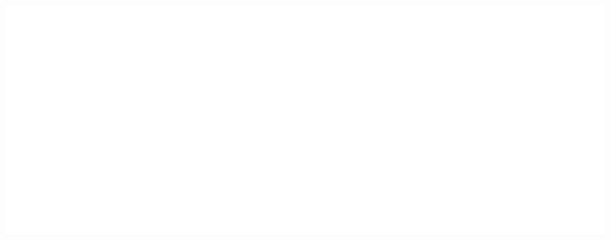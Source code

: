 <td style="border-right: 0.5pt solid ; " align="left" valign="top" charoff="50">

 

</td>

<td style="border-right: 0.5pt solid ; " align="left" valign="top" charoff="50">

 

</td>

<td style="border-right: 0.5pt solid ; " align="left" valign="top" charoff="50">

 

</td>

<td style="border-right: 0.5pt solid ; " align="left" valign="top" charoff="50">

 

</td>

<td style="border-right: 0.5pt solid ; " align="left" valign="top" charoff="50">

 

</td>

<td style="border-right: 0.5pt solid ; " align="left" valign="top" charoff="50">

 

</td>

<td style="border-right: 0.5pt solid ; " align="left" valign="top" charoff="50">

 

</td>

<td style="border-right: 0.5pt solid ; " align="left" valign="top" charoff="50">

 

</td>

<td style="border-right: 0.5pt solid ; " align="left" valign="top" charoff="50">

 

</td>

<td style align="left" valign="top" charoff="50">

 

</td>

</tr>

</tbody>

</table>

</div>

</div>

</div>

